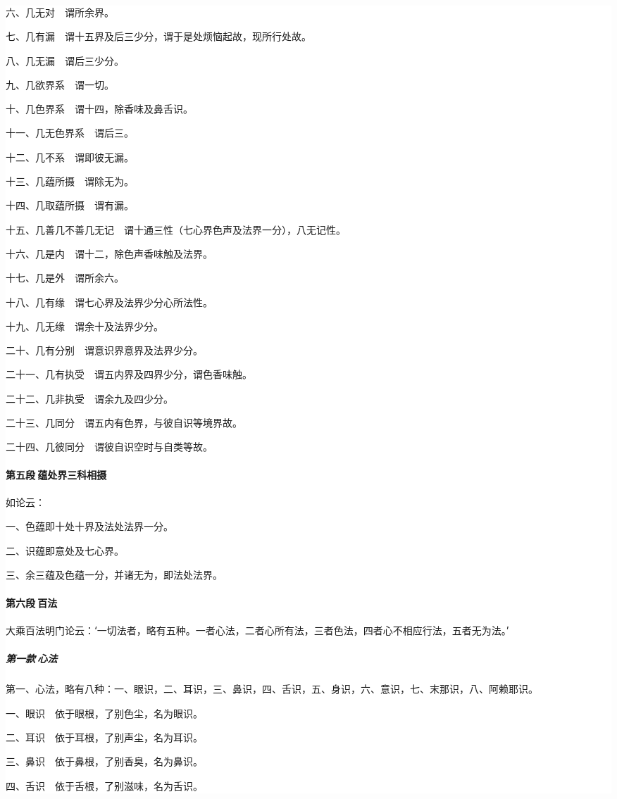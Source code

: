 六、几无对　谓所余界。

七、几有漏　谓十五界及后三少分，谓于是处烦恼起故，现所行处故。

八、几无漏　谓后三少分。

九、几欲界系　谓一切。

十、几色界系　谓十四，除香味及鼻舌识。

十一、几无色界系　谓后三。

十二、几不系　谓即彼无漏。

十三、几蕴所摄　谓除无为。

十四、几取蕴所摄　谓有漏。

十五、几善几不善几无记　谓十通三性（七心界色声及法界一分），八无记性。

十六、几是内　谓十二，除色声香味触及法界。

十七、几是外　谓所余六。

十八、几有缘　谓七心界及法界少分心所法性。

十九、几无缘　谓余十及法界少分。

二十、几有分别　谓意识界意界及法界少分。

二十一、几有执受　谓五内界及四界少分，谓色香味触。

二十二、几非执受　谓余九及四少分。

二十三、几同分　谓五内有色界，与彼自识等境界故。

二十四、几彼同分　谓彼自识空时与自类等故。

[comment]: <> "思维导图太麻烦了，先不画了"

#### 第五段 蕴处界三科相摄

如论云：

一、色蕴即十处十界及法处法界一分。

二、识蕴即意处及七心界。

三、余三蕴及色蕴一分，并诸无为，即法处法界。

[comment]: <> "思维导图太麻烦了，先不画了"

#### 第六段 百法

大乘百法明门论云：‘一切法者，略有五种。一者心法，二者心所有法，三者色法，四者心不相应行法，五者无为法。’

##### 第一款 心法

第一、心法，略有八种：一、眼识，二、耳识，三、鼻识，四、舌识，五、身识，六、意识，七、末那识，八、阿赖耶识。

一、眼识　依于眼根，了别色尘，名为眼识。

二、耳识　依于耳根，了别声尘，名为耳识。

三、鼻识　依于鼻根，了别香臭，名为鼻识。

四、舌识　依于舌根，了别滋味，名为舌识。

